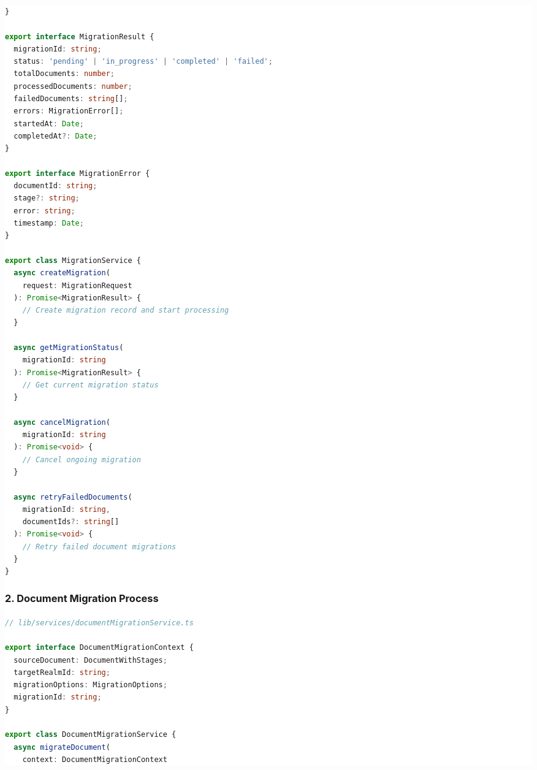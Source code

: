 ```typescript
}

export interface MigrationResult {
  migrationId: string;
  status: 'pending' | 'in_progress' | 'completed' | 'failed';
  totalDocuments: number;
  processedDocuments: number;
  failedDocuments: string[];
  errors: MigrationError[];
  startedAt: Date;
  completedAt?: Date;
}

export interface MigrationError {
  documentId: string;
  stage?: string;
  error: string;
  timestamp: Date;
}

export class MigrationService {
  async createMigration(
    request: MigrationRequest
  ): Promise<MigrationResult> {
    // Create migration record and start processing
  }
  
  async getMigrationStatus(
    migrationId: string
  ): Promise<MigrationResult> {
    // Get current migration status
  }
  
  async cancelMigration(
    migrationId: string
  ): Promise<void> {
    // Cancel ongoing migration
  }
  
  async retryFailedDocuments(
    migrationId: string,
    documentIds?: string[]
  ): Promise<void> {
    // Retry failed document migrations
  }
}
```

### 2. Document Migration Process

```typescript
// lib/services/documentMigrationService.ts

export interface DocumentMigrationContext {
  sourceDocument: DocumentWithStages;
  targetRealmId: string;
  migrationOptions: MigrationOptions;
  migrationId: string;
}

export class DocumentMigrationService {
  async migrateDocument(
    context: DocumentMigrationContext
```